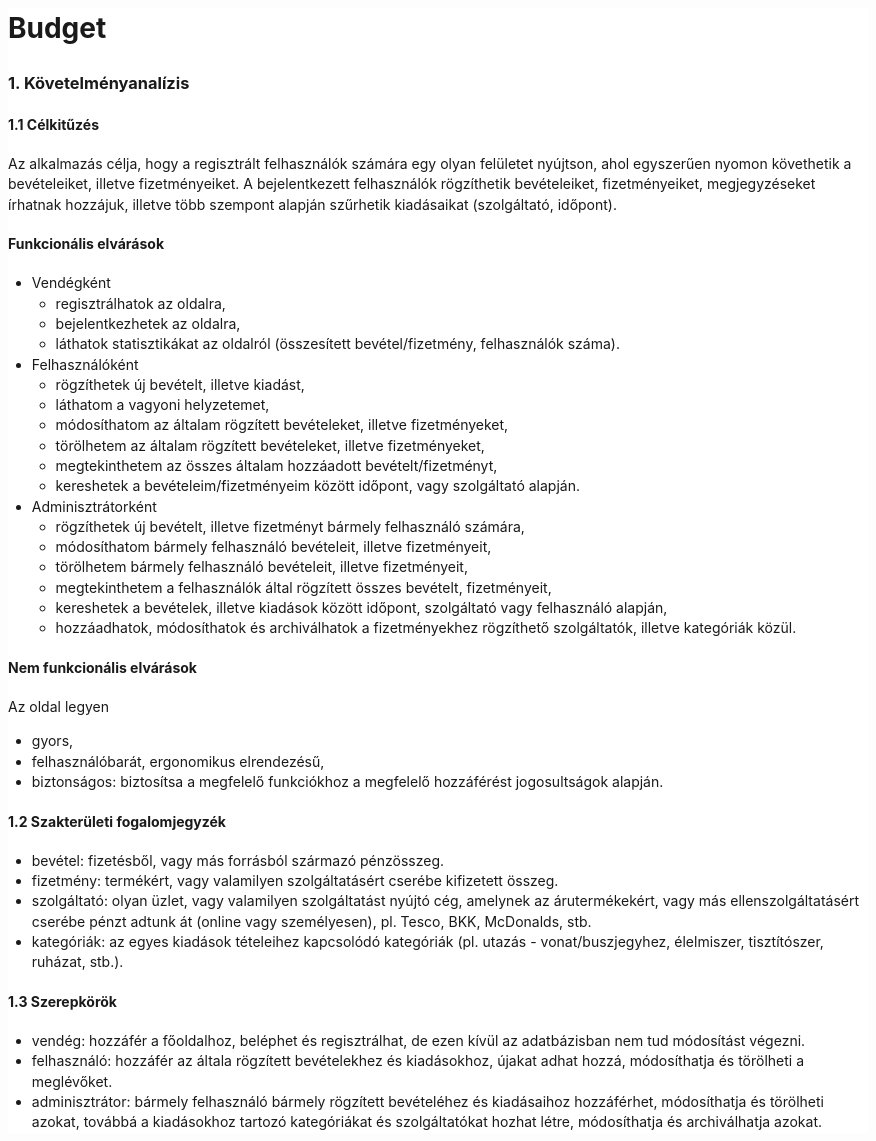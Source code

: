 # Budget

### 1. Követelményanalízis
#### 1.1 Célkitűzés
Az alkalmazás célja, hogy a regisztrált felhasználók számára egy olyan felületet nyújtson, ahol egyszerűen nyomon követhetik a bevételeiket, illetve fizetményeiket. A bejelentkezett felhasználók rögzíthetik bevételeiket, fizetményeiket, megjegyzéseket írhatnak hozzájuk, illetve több szempont alapján szűrhetik kiadásaikat (szolgáltató, időpont).
#### Funkcionális elvárások
- Vendégként
  - regisztrálhatok az oldalra,
  - bejelentkezhetek az oldalra,
  - láthatok statisztikákat az oldalról (összesített bevétel/fizetmény, felhasználók száma).
- Felhasználóként
  - rögzíthetek új bevételt, illetve kiadást,
  - láthatom a vagyoni helyzetemet,
  - módosíthatom az általam rögzített bevételeket, illetve fizetményeket,
  - törölhetem az általam rögzített bevételeket, illetve fizetményeket,
  - megtekinthetem az összes általam hozzáadott bevételt/fizetményt,
  - kereshetek a bevételeim/fizetményeim között időpont, vagy szolgáltató alapján.
- Adminisztrátorként
  - rögzíthetek új bevételt, illetve fizetményt bármely felhasználó számára,
  - módosíthatom bármely felhasználó bevételeit, illetve fizetményeit,
  - törölhetem bármely felhasználó bevételeit, illetve fizetményeit,
  - megtekinthetem a felhasználók által rögzített összes bevételt, fizetményeit,
  - kereshetek a bevételek, illetve kiadások között időpont, szolgáltató vagy felhasználó alapján,
  - hozzáadhatok, módosíthatok és archiválhatok a fizetményekhez rögzíthető szolgáltatók, illetve kategóriák közül.
#### Nem funkcionális elvárások
Az oldal legyen
- gyors,
- felhasználóbarát, ergonomikus elrendezésű,
- biztonságos: biztosítsa a megfelelő funkciókhoz a megfelelő hozzáférést jogosultságok alapján.
#### 1.2 Szakterületi fogalomjegyzék
- bevétel: fizetésből, vagy más forrásból származó pénzösszeg.
- fizetmény: termékért, vagy valamilyen szolgáltatásért cserébe kifizetett összeg.
- szolgáltató: olyan üzlet, vagy valamilyen szolgáltatást nyújtó cég, amelynek az árutermékekért, vagy más ellenszolgáltatásért cserébe pénzt adtunk át (online vagy személyesen), pl. Tesco, BKK, McDonalds, stb.
- kategóriák: az egyes kiadások tételeihez kapcsolódó kategóriák (pl. utazás - vonat/buszjegyhez, élelmiszer, tisztítószer, ruházat, stb.).
#### 1.3 Szerepkörök
- vendég: hozzáfér a főoldalhoz, beléphet és regisztrálhat, de ezen kívül az adatbázisban nem tud módosítást végezni.
- felhasználó: hozzáfér az általa rögzített bevételekhez és kiadásokhoz, újakat adhat hozzá, módosíthatja és törölheti a meglévőket.
- adminisztrátor: bármely felhasználó bármely rögzített bevételéhez és kiadásaihoz hozzáférhet, módosíthatja és törölheti azokat, továbbá a kiadásokhoz tartozó kategóriákat és szolgáltatókat hozhat létre, módosíthatja és archiválhatja azokat.
